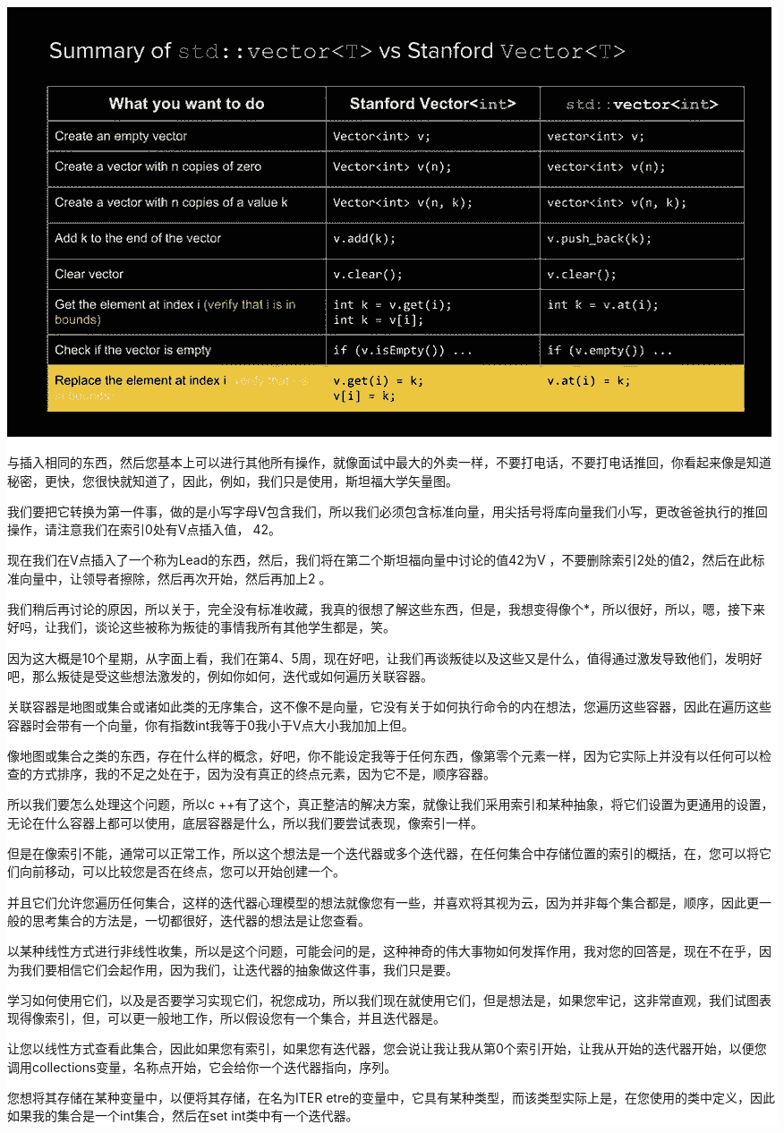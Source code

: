![](img/b748a991b9e3a8096b0929c05a37aa70_21.png)

与插入相同的东西，然后您基本上可以进行其他所有操作，就像面试中最大的外卖一样，不要打电话，不要打电话推回，你看起来像是知道秘密，更快，您很快就知道了，因此，例如，我们只是使用，斯坦福大学矢量图。

我们要把它转换为第一件事，做的是小写字母V包含我们，所以我们必须包含标准向量，用尖括号将库向量我们小写，更改爸爸执行的推回操作，请注意我们在索引0处有V点插入值， 42。

现在我们在V点插入了一个称为Lead的东西，然后，我们将在第二个斯坦福向量中讨论的值42为V ，不要删除索引2处的值2，然后在此标准向量中，让领导者擦除，然后再次开始，然后再加上2 。

我们稍后再讨论的原因，所以关于，完全没有标准收藏，我真的很想了解这些东西，但是，我想变得像个*，所以很好，所以，嗯，接下来好吗，让我们，谈论这些被称为叛徒的事情我所有其他学生都是，笑。

因为这大概是10个星期，从字面上看，我们在第4、5周，现在好吧，让我们再谈叛徒以及这些又是什么，值得通过激发导致他们，发明好吧，那么叛徒是受这些想法激发的，例如你如何，迭代或如何遍历关联容器。

关联容器是地图或集合或诸如此类的无序集合，这不像不是向量，它没有关于如何执行命令的内在想法，您遍历这些容器，因此在遍历这些容器时会带有一个向量，你有指数int我等于0我小于V点大小我加加上但。

像地图或集合之类的东西，存在什么样的概念，好吧，你不能设定我等于任何东西，像第零个元素一样，因为它实际上并没有以任何可以检查的方式排序，我的不足之处在于，因为没有真正的终点元素，因为它不是，顺序容器。

所以我们要怎么处理这个问题，所以c ++有了这个，真正整洁的解决方案，就像让我们采用索引和某种抽象，将它们设置为更通用的设置，无论在什么容器上都可以使用，底层容器是什么，所以我们要尝试表现，像索引一样。

但是在像索引不能，通常可以正常工作，所以这个想法是一个迭代器或多个迭代器，在任何集合中存储位置的索引的概括，在，您可以将它们向前移动，可以比较您是否在终点，您可以开始创建一个。

并且它们允许您遍历任何集合，这样的迭代器心理模型的想法就像您有一些，并喜欢将其视为云，因为并非每个集合都是，顺序，因此更一般的思考集合的方法是，一切都很好，迭代器的想法是让您查看。

以某种线性方式进行非线性收集，所以是这个问题，可能会问的是，这种神奇的伟大事物如何发挥作用，我对您的回答是，现在不在乎，因为我们要相信它们会起作用，因为我们，让迭代器的抽象做这件事，我们只是要。

学习如何使用它们，以及是否要学习实现它们，祝您成功，所以我们现在就使用它们，但是想法是，如果您牢记，这非常直观，我们试图表现得像索引，但，可以更一般地工作，所以假设您有一个集合，并且迭代器是。

让您以线性方式查看此集合，因此如果您有索引，如果您有迭代器，您会说让我让我从第0个索引开始，让我从开始的迭代器开始，以便您调用collections变量，名称点开始，它会给你一个迭代器指向，序列。

您想将其存储在某种变量中，以便将其存储，在名为ITER etre的变量中，它具有某种类型，而该类型实际上是，在您使用的类中定义，因此如果我的集合是一个int集合，然后在set int类中有一个迭代器。
